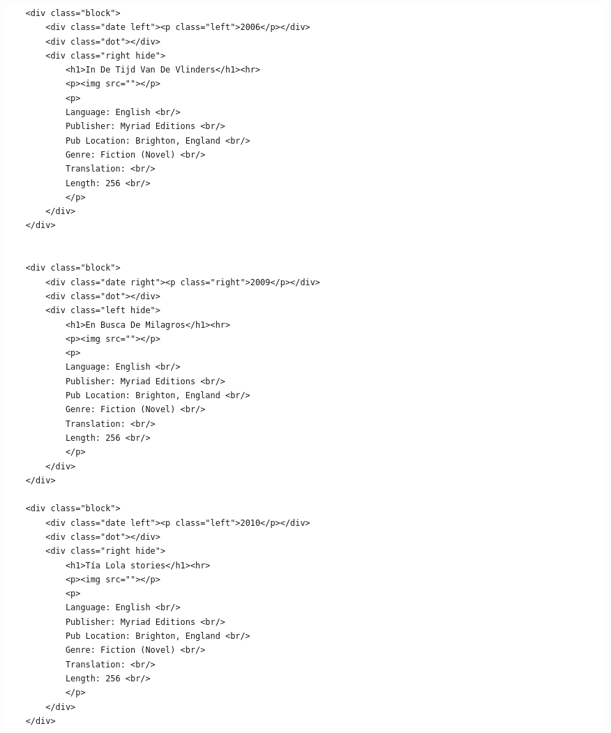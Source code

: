         <div class="block">
            <div class="date left"><p class="left">2006</p></div>
            <div class="dot"></div>
            <div class="right hide">
                <h1>In De Tijd Van De Vlinders</h1><hr>
                <p><img src=""></p>
                <p>
                Language: English <br/>
                Publisher: Myriad Editions <br/>
                Pub Location: Brighton, England <br/>
                Genre: Fiction (Novel) <br/>
                Translation: <br/>
                Length: 256 <br/>
                </p>
            </div>
        </div>


        <div class="block">
            <div class="date right"><p class="right">2009</p></div>
            <div class="dot"></div>
            <div class="left hide">
                <h1>En Busca De Milagros</h1><hr>
                <p><img src=""></p>
                <p>
                Language: English <br/>
                Publisher: Myriad Editions <br/>
                Pub Location: Brighton, England <br/>
                Genre: Fiction (Novel) <br/>
                Translation: <br/>
                Length: 256 <br/>
                </p>
            </div>
        </div>

        <div class="block">
            <div class="date left"><p class="left">2010</p></div>
            <div class="dot"></div>
            <div class="right hide">
                <h1>Tía Lola stories</h1><hr>
                <p><img src=""></p>
                <p>
                Language: English <br/>
                Publisher: Myriad Editions <br/>
                Pub Location: Brighton, England <br/>
                Genre: Fiction (Novel) <br/>
                Translation: <br/>
                Length: 256 <br/>
                </p>
            </div>
        </div>
